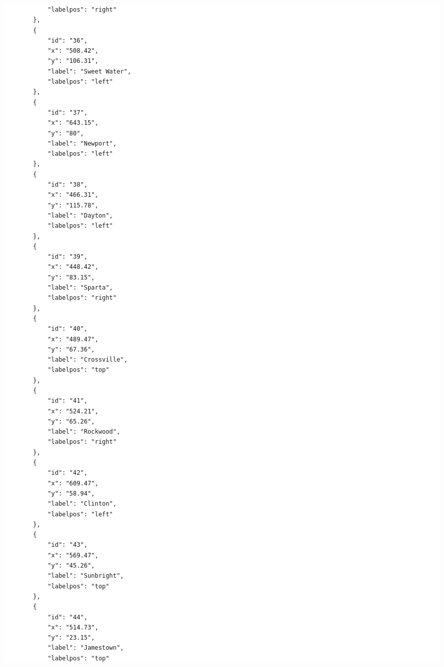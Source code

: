                 "labelpos": "right"
            },
            {
                "id": "36",
                "x": "508.42",
                "y": "106.31",
                "label": "Sweet Water",
                "labelpos": "left"
            },
            {
                "id": "37",
                "x": "643.15",
                "y": "80",
                "label": "Newport",
                "labelpos": "left"
            },
            {
                "id": "38",
                "x": "466.31",
                "y": "115.78",
                "label": "Dayton",
                "labelpos": "left"
            },
            {
                "id": "39",
                "x": "448.42",
                "y": "83.15",
                "label": "Sparta",
                "labelpos": "right"
            },
            {
                "id": "40",
                "x": "489.47",
                "y": "67.36",
                "label": "Crossville",
                "labelpos": "top"
            },
            {
                "id": "41",
                "x": "524.21",
                "y": "65.26",
                "label": "Rockwood",
                "labelpos": "right"
            },
            {
                "id": "42",
                "x": "609.47",
                "y": "58.94",
                "label": "Clinton",
                "labelpos": "left"
            },
            {
                "id": "43",
                "x": "569.47",
                "y": "45.26",
                "label": "Sunbright",
                "labelpos": "top"
            },
            {
                "id": "44",
                "x": "514.73",
                "y": "23.15",
                "label": "Jamestown",
                "labelpos": "top"